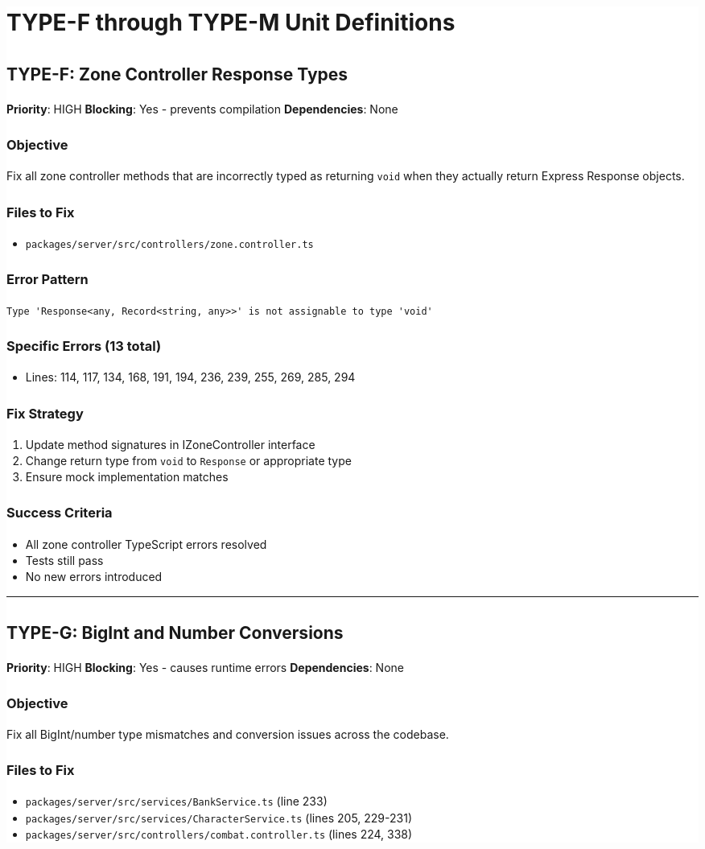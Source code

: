 # TYPE-F through TYPE-M Unit Definitions

## TYPE-F: Zone Controller Response Types
**Priority**: HIGH
**Blocking**: Yes - prevents compilation
**Dependencies**: None

### Objective
Fix all zone controller methods that are incorrectly typed as returning `void` when they actually return Express Response objects.

### Files to Fix
- `packages/server/src/controllers/zone.controller.ts`

### Error Pattern
```
Type 'Response<any, Record<string, any>>' is not assignable to type 'void'
```

### Specific Errors (13 total)
- Lines: 114, 117, 134, 168, 191, 194, 236, 239, 255, 269, 285, 294

### Fix Strategy
1. Update method signatures in IZoneController interface
2. Change return type from `void` to `Response` or appropriate type
3. Ensure mock implementation matches

### Success Criteria
- All zone controller TypeScript errors resolved
- Tests still pass
- No new errors introduced

---

## TYPE-G: BigInt and Number Conversions
**Priority**: HIGH
**Blocking**: Yes - causes runtime errors
**Dependencies**: None

### Objective
Fix all BigInt/number type mismatches and conversion issues across the codebase.

### Files to Fix
- `packages/server/src/services/BankService.ts` (line 233)
- `packages/server/src/services/CharacterService.ts` (lines 205, 229-231)
- `packages/server/src/controllers/combat.controller.ts` (lines 224, 338)
